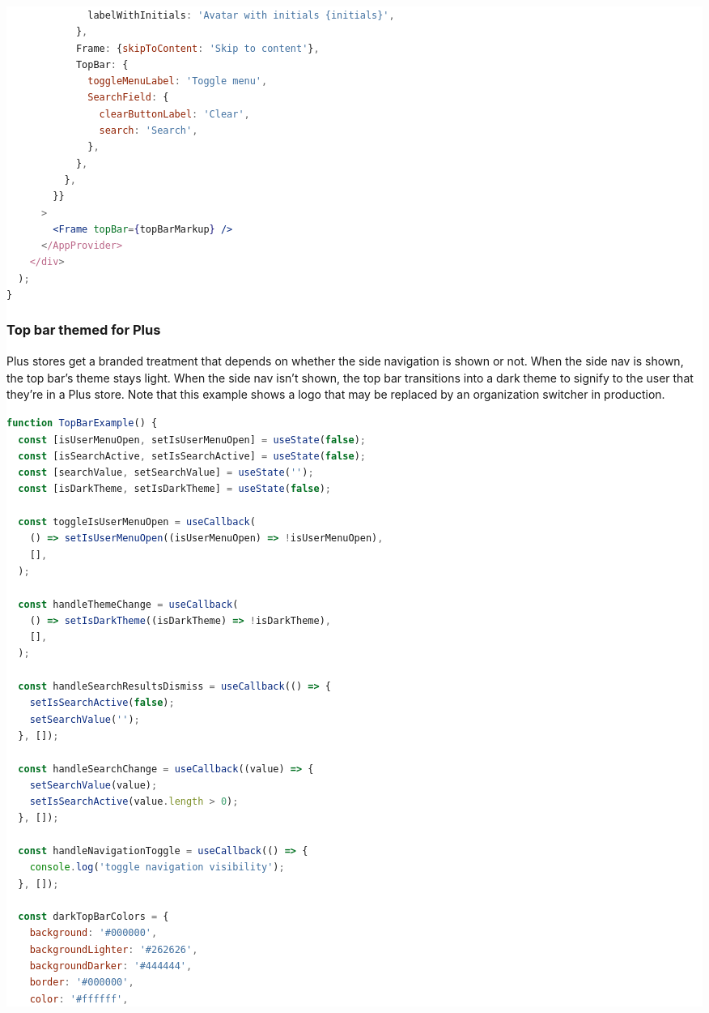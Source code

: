 ```jsx
              labelWithInitials: 'Avatar with initials {initials}',
            },
            Frame: {skipToContent: 'Skip to content'},
            TopBar: {
              toggleMenuLabel: 'Toggle menu',
              SearchField: {
                clearButtonLabel: 'Clear',
                search: 'Search',
              },
            },
          },
        }}
      >
        <Frame topBar={topBarMarkup} />
      </AppProvider>
    </div>
  );
}
```

### Top bar themed for Plus

Plus stores get a branded treatment that depends on whether the side navigation is shown or not. When the side nav is shown, the top bar’s theme stays light. When the side nav isn’t shown, the top bar transitions into a dark theme to signify to the user that they’re in a Plus store. Note that this example shows a logo that may be replaced by an organization switcher in production.

```jsx
function TopBarExample() {
  const [isUserMenuOpen, setIsUserMenuOpen] = useState(false);
  const [isSearchActive, setIsSearchActive] = useState(false);
  const [searchValue, setSearchValue] = useState('');
  const [isDarkTheme, setIsDarkTheme] = useState(false);

  const toggleIsUserMenuOpen = useCallback(
    () => setIsUserMenuOpen((isUserMenuOpen) => !isUserMenuOpen),
    [],
  );

  const handleThemeChange = useCallback(
    () => setIsDarkTheme((isDarkTheme) => !isDarkTheme),
    [],
  );

  const handleSearchResultsDismiss = useCallback(() => {
    setIsSearchActive(false);
    setSearchValue('');
  }, []);

  const handleSearchChange = useCallback((value) => {
    setSearchValue(value);
    setIsSearchActive(value.length > 0);
  }, []);

  const handleNavigationToggle = useCallback(() => {
    console.log('toggle navigation visibility');
  }, []);

  const darkTopBarColors = {
    background: '#000000',
    backgroundLighter: '#262626',
    backgroundDarker: '#444444',
    border: '#000000',
    color: '#ffffff',
```